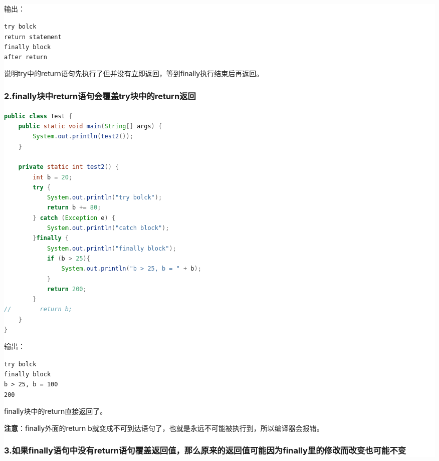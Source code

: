 ```java
```

输出：

```
try bolck
return statement
finally block
after return
```

说明try中的return语句先执行了但并没有立即返回，等到finally执行结束后再返回。

### 2.finally块中return语句会覆盖try块中的return返回

```java
public class Test {
    public static void main(String[] args) {
        System.out.println(test2());
    }

    private static int test2() {
        int b = 20;
        try {
            System.out.println("try bolck");
            return b += 80;
        } catch (Exception e) {
            System.out.println("catch block");
        }finally {
            System.out.println("finally block");
            if (b > 25){
                System.out.println("b > 25, b = " + b);
            }
            return 200;
        }
//        return b;
    }
}
```

输出：

```
try bolck
finally block
b > 25, b = 100
200
```

finally块中的return直接返回了。

**注意**：finally外面的return b就变成不可到达语句了，也就是永远不可能被执行到，所以编译器会报错。

### 3.如果finally语句中没有return语句覆盖返回值，那么原来的返回值可能因为finally里的修改而改变也可能不变
